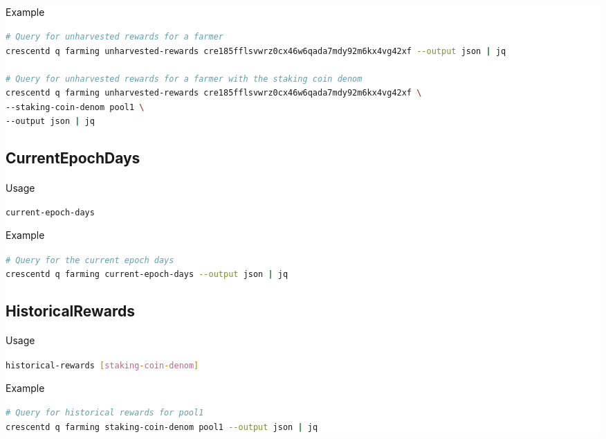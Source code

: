Example

```bash
# Query for unharvested rewards for a farmer
crescentd q farming unharvested-rewards cre185fflsvwrz0cx46w6qada7mdy92m6kx4vg42xf --output json | jq

# Query for unharvested rewards for a farmer with the staking coin denom
crescentd q farming unharvested-rewards cre185fflsvwrz0cx46w6qada7mdy92m6kx4vg42xf \
--staking-coin-denom pool1 \
--output json | jq
```

## CurrentEpochDays

Usage

```bash
current-epoch-days
```

Example

```bash
# Query for the current epoch days
crescentd q farming current-epoch-days --output json | jq
```

## HistoricalRewards

Usage

```bash
historical-rewards [staking-coin-denom]
```

Example

```bash
# Query for historical rewards for pool1
crescentd q farming staking-coin-denom pool1 --output json | jq
```
